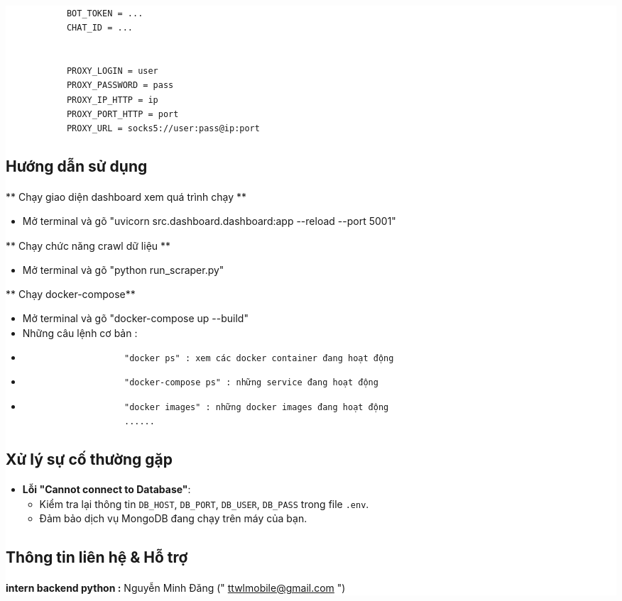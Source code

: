 				BOT_TOKEN = ...
				CHAT_ID = ...


				PROXY_LOGIN = user
				PROXY_PASSWORD = pass
				PROXY_IP_HTTP = ip
				PROXY_PORT_HTTP = port
				PROXY_URL = socks5://user:pass@ip:port
## Hướng dẫn sử dụng 
** Chạy giao diện dashboard xem quá trình chạy **
   - Mở terminal và gõ "uvicorn src.dashboard.dashboard:app --reload --port 5001"

** Chạy chức năng crawl dữ liệu **
   - Mở terminal và gõ "python run_scraper.py"

** Chạy docker-compose**
   - Mở terminal và gõ "docker-compose up --build"
   - Những câu lệnh cơ bản : 
   - 
                             "docker ps" : xem các docker container đang hoạt động
   - 
                             "docker-compose ps" : những service đang hoạt động
   - 
                             "docker images" : những docker images đang hoạt động
                             ......
                             
## Xử lý sự cố thường gặp
* **Lỗi "Cannot connect to Database"**:
    * Kiểm tra lại thông tin `DB_HOST`, `DB_PORT`, `DB_USER`, `DB_PASS` trong file `.env`.
    * Đảm bảo dịch vụ MongoDB đang chạy trên máy của bạn.
    

## Thông tin liên hệ & Hỗ trợ
**intern backend python :** Nguyễn Minh Đăng (" ttwlmobile@gmail.com ")

					   
